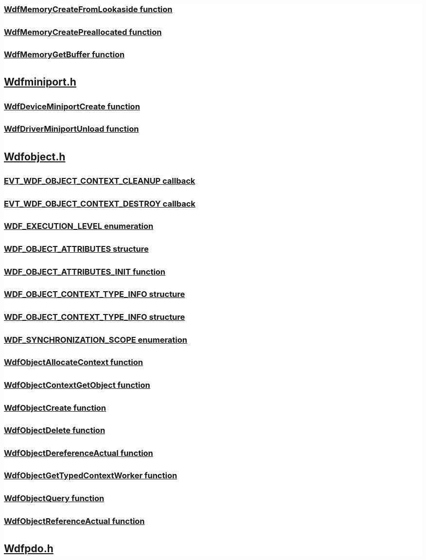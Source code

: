 ### [WdfMemoryCreateFromLookaside function](../wdfmemory/nf-wdfmemory-wdfmemorycreatefromlookaside.md)
### [WdfMemoryCreatePreallocated function](../wdfmemory/nf-wdfmemory-wdfmemorycreatepreallocated.md)
### [WdfMemoryGetBuffer function](../wdfmemory/nf-wdfmemory-wdfmemorygetbuffer.md)
## [Wdfminiport.h](../wdfminiport/index.md)
### [WdfDeviceMiniportCreate function](../wdfminiport/nf-wdfminiport-wdfdeviceminiportcreate.md)
### [WdfDriverMiniportUnload function](../wdfminiport/nf-wdfminiport-wdfdriverminiportunload.md)
## [Wdfobject.h](../wdfobject/index.md)
### [EVT_WDF_OBJECT_CONTEXT_CLEANUP callback](../wdfobject/nc-wdfobject-evt-wdf-object-context-cleanup.md)
### [EVT_WDF_OBJECT_CONTEXT_DESTROY callback](../wdfobject/nc-wdfobject-evt-wdf-object-context-destroy.md)
### [WDF_EXECUTION_LEVEL enumeration](../wdfobject/ne-wdfobject--wdf-execution-level.md)
### [WDF_OBJECT_ATTRIBUTES structure](../wdfobject/ns-wdfobject--wdf-object-attributes.md)
### [WDF_OBJECT_ATTRIBUTES_INIT function](../wdfobject/nf-wdfobject-wdf-object-attributes-init.md)
### [WDF_OBJECT_CONTEXT_TYPE_INFO structure](../wdfobject/ns-wdfobject--wdf-object-context-type-info.md)
### [WDF_OBJECT_CONTEXT_TYPE_INFO structure](../wdfobject/ns-wdfobject--wdf-object-context-type-info~r1.md)
### [WDF_SYNCHRONIZATION_SCOPE enumeration](../wdfobject/ne-wdfobject--wdf-synchronization-scope.md)
### [WdfObjectAllocateContext function](../wdfobject/nf-wdfobject-wdfobjectallocatecontext.md)
### [WdfObjectContextGetObject function](../wdfobject/nf-wdfobject-wdfobjectcontextgetobject.md)
### [WdfObjectCreate function](../wdfobject/nf-wdfobject-wdfobjectcreate.md)
### [WdfObjectDelete function](../wdfobject/nf-wdfobject-wdfobjectdelete.md)
### [WdfObjectDereferenceActual function](../wdfobject/nf-wdfobject-wdfobjectdereferenceactual.md)
### [WdfObjectGetTypedContextWorker function](../wdfobject/nf-wdfobject-wdfobjectgettypedcontextworker.md)
### [WdfObjectQuery function](../wdfobject/nf-wdfobject-wdfobjectquery.md)
### [WdfObjectReferenceActual function](../wdfobject/nf-wdfobject-wdfobjectreferenceactual.md)
## [Wdfpdo.h](../wdfpdo/index.md)